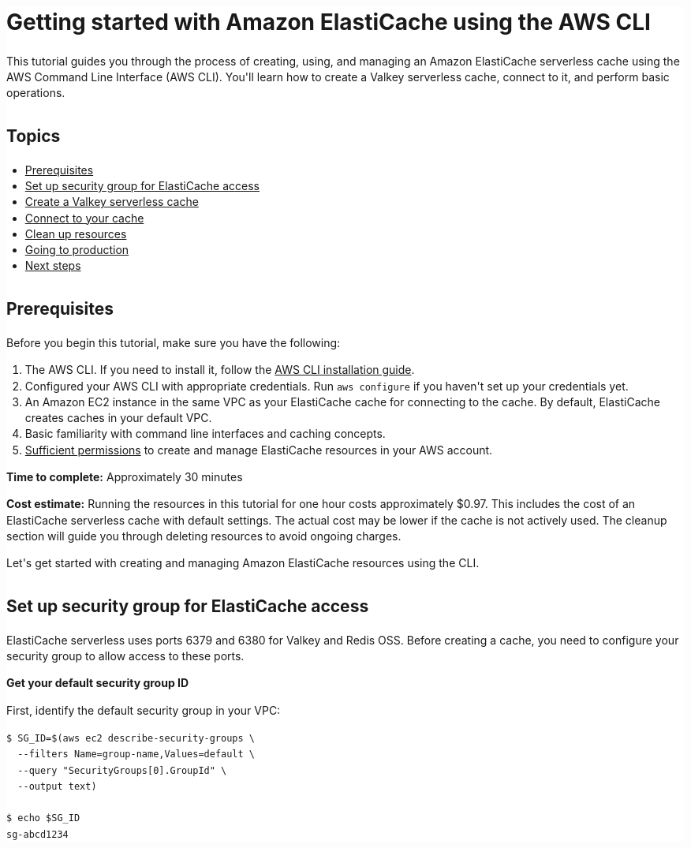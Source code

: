 # Getting started with Amazon ElastiCache using the AWS CLI

This tutorial guides you through the process of creating, using, and managing an Amazon ElastiCache serverless cache using the AWS Command Line Interface (AWS CLI). You'll learn how to create a Valkey serverless cache, connect to it, and perform basic operations.

## Topics

* [Prerequisites](#prerequisites)
* [Set up security group for ElastiCache access](#set-up-security-group-for-elasticache-access)
* [Create a Valkey serverless cache](#create-a-valkey-serverless-cache)
* [Connect to your cache](#connect-to-your-cache)
* [Clean up resources](#clean-up-resources)
* [Going to production](#going-to-production)
* [Next steps](#next-steps)

## Prerequisites

Before you begin this tutorial, make sure you have the following:

1. The AWS CLI. If you need to install it, follow the [AWS CLI installation guide](https://docs.aws.amazon.com/cli/latest/userguide/getting-started-install.html).
2. Configured your AWS CLI with appropriate credentials. Run `aws configure` if you haven't set up your credentials yet.
3. An Amazon EC2 instance in the same VPC as your ElastiCache cache for connecting to the cache. By default, ElastiCache creates caches in your default VPC.
4. Basic familiarity with command line interfaces and caching concepts.
5. [Sufficient permissions](https://docs.aws.amazon.com/AmazonElastiCache/latest/dg/IAM.IdentityBasedPolicies.PredefinedPolicies.html) to create and manage ElastiCache resources in your AWS account.

**Time to complete:** Approximately 30 minutes

**Cost estimate:** Running the resources in this tutorial for one hour costs approximately $0.97. This includes the cost of an ElastiCache serverless cache with default settings. The actual cost may be lower if the cache is not actively used. The cleanup section will guide you through deleting resources to avoid ongoing charges.

Let's get started with creating and managing Amazon ElastiCache resources using the CLI.

## Set up security group for ElastiCache access

ElastiCache serverless uses ports 6379 and 6380 for Valkey and Redis OSS. Before creating a cache, you need to configure your security group to allow access to these ports.

**Get your default security group ID**

First, identify the default security group in your VPC:

```
$ SG_ID=$(aws ec2 describe-security-groups \
  --filters Name=group-name,Values=default \
  --query "SecurityGroups[0].GroupId" \
  --output text)

$ echo $SG_ID
sg-abcd1234
```
